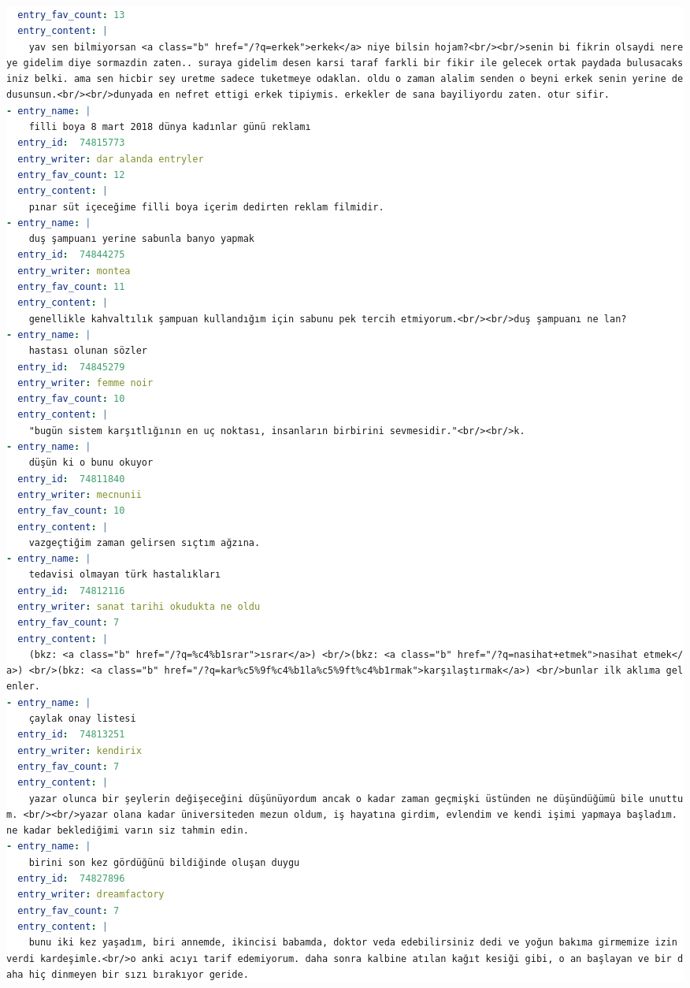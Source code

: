 ```yaml
  entry_fav_count: 13
  entry_content: |
    yav sen bilmiyorsan <a class="b" href="/?q=erkek">erkek</a> niye bilsin hojam?<br/><br/>senin bi fikrin olsaydi nereye gidelim diye sormazdin zaten.. suraya gidelim desen karsi taraf farkli bir fikir ile gelecek ortak paydada bulusacaksiniz belki. ama sen hicbir sey uretme sadece tuketmeye odaklan. oldu o zaman alalim senden o beyni erkek senin yerine de dusunsun.<br/><br/>dunyada en nefret ettigi erkek tipiymis. erkekler de sana bayiliyordu zaten. otur sifir.
- entry_name: |
    filli boya 8 mart 2018 dünya kadınlar günü reklamı
  entry_id:  74815773
  entry_writer: dar alanda entryler
  entry_fav_count: 12
  entry_content: |
    pınar süt içeceğime filli boya içerim dedirten reklam filmidir.
- entry_name: |
    duş şampuanı yerine sabunla banyo yapmak
  entry_id:  74844275
  entry_writer: montea
  entry_fav_count: 11
  entry_content: |
    genellikle kahvaltılık şampuan kullandığım için sabunu pek tercih etmiyorum.<br/><br/>duş şampuanı ne lan?
- entry_name: |
    hastası olunan sözler
  entry_id:  74845279
  entry_writer: femme noir
  entry_fav_count: 10
  entry_content: |
    "bugün sistem karşıtlığının en uç noktası, insanların birbirini sevmesidir."<br/><br/>k.
- entry_name: |
    düşün ki o bunu okuyor
  entry_id:  74811840
  entry_writer: mecnunii
  entry_fav_count: 10
  entry_content: |
    vazgeçtiğim zaman gelirsen sıçtım ağzına.
- entry_name: |
    tedavisi olmayan türk hastalıkları
  entry_id:  74812116
  entry_writer: sanat tarihi okudukta ne oldu
  entry_fav_count: 7
  entry_content: |
    (bkz: <a class="b" href="/?q=%c4%b1srar">ısrar</a>) <br/>(bkz: <a class="b" href="/?q=nasihat+etmek">nasihat etmek</a>) <br/>(bkz: <a class="b" href="/?q=kar%c5%9f%c4%b1la%c5%9ft%c4%b1rmak">karşılaştırmak</a>) <br/>bunlar ilk aklıma gelenler.
- entry_name: |
    çaylak onay listesi
  entry_id:  74813251
  entry_writer: kendirix
  entry_fav_count: 7
  entry_content: |
    yazar olunca bir şeylerin değişeceğini düşünüyordum ancak o kadar zaman geçmişki üstünden ne düşündüğümü bile unuttum. <br/><br/>yazar olana kadar üniversiteden mezun oldum, iş hayatına girdim, evlendim ve kendi işimi yapmaya başladım. ne kadar beklediğimi varın siz tahmin edin.
- entry_name: |
    birini son kez gördüğünü bildiğinde oluşan duygu
  entry_id:  74827896
  entry_writer: dreamfactory
  entry_fav_count: 7
  entry_content: |
    bunu iki kez yaşadım, biri annemde, ikincisi babamda, doktor veda edebilirsiniz dedi ve yoğun bakıma girmemize izin verdi kardeşimle.<br/>o anki acıyı tarif edemiyorum. daha sonra kalbine atılan kağıt kesiği gibi, o an başlayan ve bir daha hiç dinmeyen bir sızı bırakıyor geride.
```